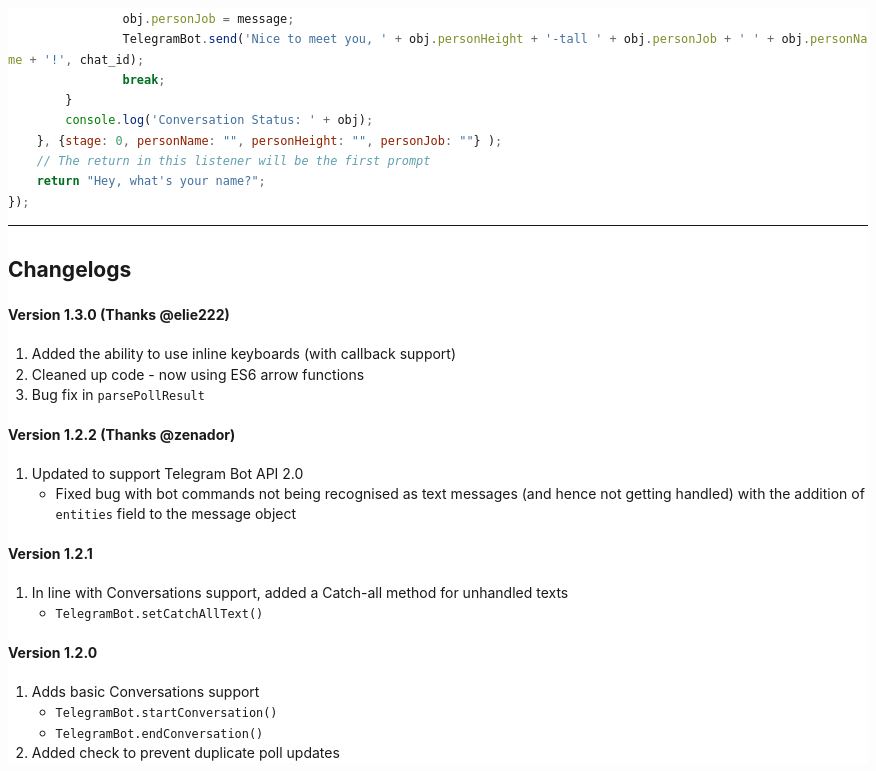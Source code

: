 ```js
                obj.personJob = message;
                TelegramBot.send('Nice to meet you, ' + obj.personHeight + '-tall ' + obj.personJob + ' ' + obj.personName + '!', chat_id);
                break;
        }
        console.log('Conversation Status: ' + obj);
    }, {stage: 0, personName: "", personHeight: "", personJob: ""} );
    // The return in this listener will be the first prompt
    return "Hey, what's your name?";
});
```

---

## Changelogs

#### Version 1.3.0 (Thanks @elie222)
1. Added the ability to use inline keyboards (with callback support)
2. Cleaned up code - now using ES6 arrow functions
3. Bug fix in `parsePollResult`

#### Version 1.2.2 (Thanks @zenador)
1. Updated to support Telegram Bot API 2.0
   - Fixed bug with bot commands not being recognised as text messages (and hence not getting handled) with the addition of `entities` field to the message object

#### Version 1.2.1
1. In line with Conversations support, added a Catch-all method for unhandled texts
   - `TelegramBot.setCatchAllText()`

#### Version 1.2.0
1. Adds basic Conversations support
   - `TelegramBot.startConversation()`
   - `TelegramBot.endConversation()`
2. Added check to prevent duplicate poll updates
